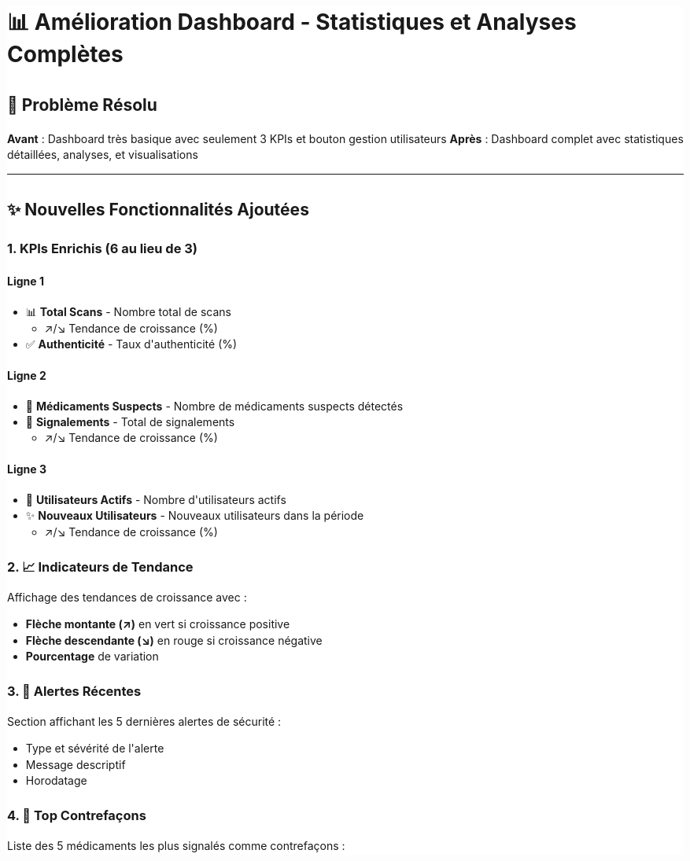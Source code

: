 # 📊 Amélioration Dashboard - Statistiques et Analyses Complètes

## 🎯 Problème Résolu

**Avant** : Dashboard très basique avec seulement 3 KPIs et bouton gestion utilisateurs
**Après** : Dashboard complet avec statistiques détaillées, analyses, et visualisations

---

## ✨ Nouvelles Fonctionnalités Ajoutées

### 1. **KPIs Enrichis** (6 au lieu de 3)

#### Ligne 1

- 📊 **Total Scans** - Nombre total de scans
  - ↗/↘ Tendance de croissance (%)
- ✅ **Authenticité** - Taux d'authenticité (%)

#### Ligne 2

- 🚫 **Médicaments Suspects** - Nombre de médicaments suspects détectés
- 📝 **Signalements** - Total de signalements
  - ↗/↘ Tendance de croissance (%)

#### Ligne 3

- 👥 **Utilisateurs Actifs** - Nombre d'utilisateurs actifs
- ✨ **Nouveaux Utilisateurs** - Nouveaux utilisateurs dans la période
  - ↗/↘ Tendance de croissance (%)

### 2. **📈 Indicateurs de Tendance**

Affichage des tendances de croissance avec :

- **Flèche montante (↗)** en vert si croissance positive
- **Flèche descendante (↘)** en rouge si croissance négative
- **Pourcentage** de variation

### 3. **🚨 Alertes Récentes**

Section affichant les 5 dernières alertes de sécurité :

- Type et sévérité de l'alerte
- Message descriptif
- Horodatage

### 4. **🚫 Top Contrefaçons**

Liste des 5 médicaments les plus signalés comme contrefaçons :

